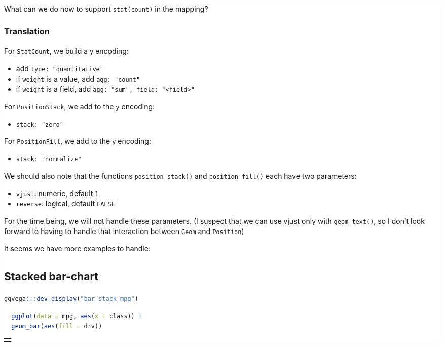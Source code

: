 What can we do now to support `stat(count)` in the mapping?

### Translation

For `StatCount`, we build a `y` encoding:

  - add `type: "quantitative"`
  - if `weight` is a value, add `agg: "count"`
  - if `weight` is a field, add `agg: "sum", field: "<field>"`

For `PositionStack`, we add to the `y` encoding:

  - `stack: "zero"`

For `PositionFill`, we add to the `y` encoding:

  - `stack: "normalize"`

We should also note that the functions `position_stack()` and
`position_fill()` each have two parameters:

  - `vjust`: numeric, default `1`
  - `reverse`: logical, default `FALSE`

For the time being, we will not handle these parameters. (I suspect that
we can use vjust only with `geom_text()`, so I don’t look forward to
having to handle that interaction between `Geom` and `Position`)

It seems we have more examples to handle:

## Stacked bar-chart

``` r
ggvega:::dev_display("bar_stack_mpg")
```

<div>

``` r
  ggplot(data = mpg, aes(x = class)) +
  geom_bar(aes(fill = drv))
```

</div>

<div>

<table>

<tr style="border-width: 0px;">

<td style="border-width: 0px; vertical-align: top;">
